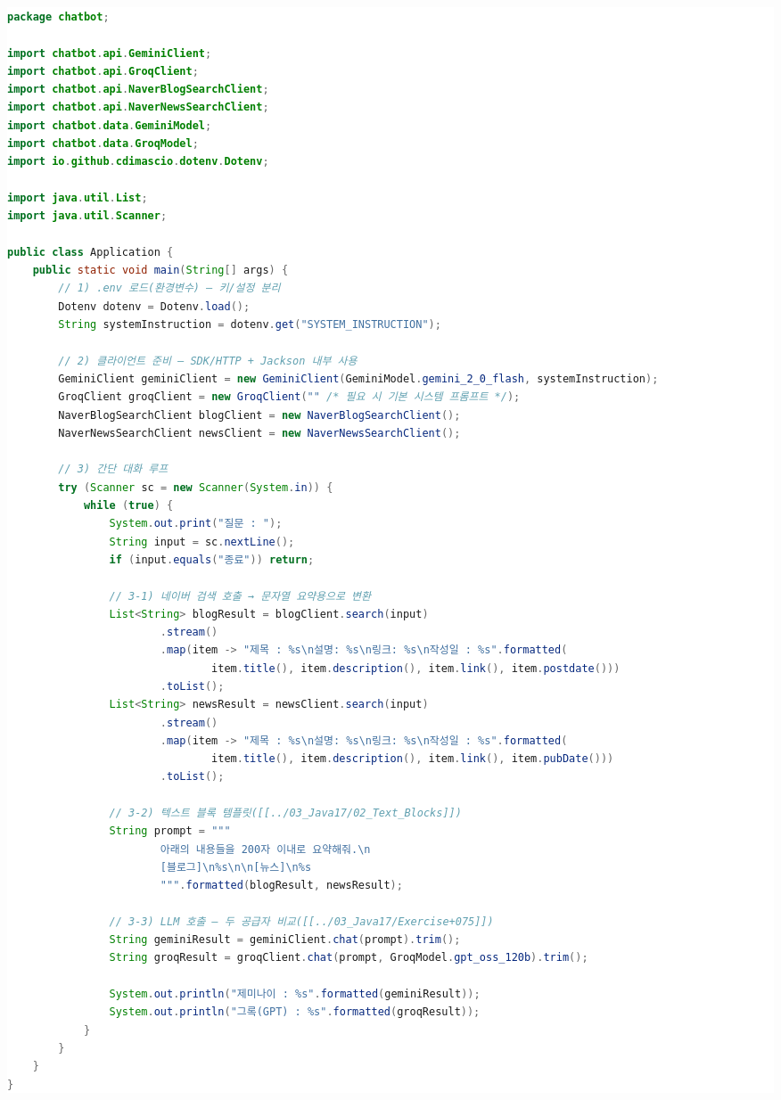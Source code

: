```java
package chatbot;

import chatbot.api.GeminiClient;
import chatbot.api.GroqClient;
import chatbot.api.NaverBlogSearchClient;
import chatbot.api.NaverNewsSearchClient;
import chatbot.data.GeminiModel;
import chatbot.data.GroqModel;
import io.github.cdimascio.dotenv.Dotenv;

import java.util.List;
import java.util.Scanner;

public class Application {
    public static void main(String[] args) {
        // 1) .env 로드(환경변수) — 키/설정 분리
        Dotenv dotenv = Dotenv.load();
        String systemInstruction = dotenv.get("SYSTEM_INSTRUCTION");

        // 2) 클라이언트 준비 — SDK/HTTP + Jackson 내부 사용
        GeminiClient geminiClient = new GeminiClient(GeminiModel.gemini_2_0_flash, systemInstruction);
        GroqClient groqClient = new GroqClient("" /* 필요 시 기본 시스템 프롬프트 */);
        NaverBlogSearchClient blogClient = new NaverBlogSearchClient();
        NaverNewsSearchClient newsClient = new NaverNewsSearchClient();

        // 3) 간단 대화 루프
        try (Scanner sc = new Scanner(System.in)) {
            while (true) {
                System.out.print("질문 : ");
                String input = sc.nextLine();
                if (input.equals("종료")) return;

                // 3-1) 네이버 검색 호출 → 문자열 요약용으로 변환
                List<String> blogResult = blogClient.search(input)
                        .stream()
                        .map(item -> "제목 : %s\n설명: %s\n링크: %s\n작성일 : %s".formatted(
                                item.title(), item.description(), item.link(), item.postdate()))
                        .toList();
                List<String> newsResult = newsClient.search(input)
                        .stream()
                        .map(item -> "제목 : %s\n설명: %s\n링크: %s\n작성일 : %s".formatted(
                                item.title(), item.description(), item.link(), item.pubDate()))
                        .toList();

                // 3-2) 텍스트 블록 템플릿([[../03_Java17/02_Text_Blocks]])
                String prompt = """
                        아래의 내용들을 200자 이내로 요약해줘.\n
                        [블로그]\n%s\n\n[뉴스]\n%s
                        """.formatted(blogResult, newsResult);

                // 3-3) LLM 호출 — 두 공급자 비교([[../03_Java17/Exercise+075]])
                String geminiResult = geminiClient.chat(prompt).trim();
                String groqResult = groqClient.chat(prompt, GroqModel.gpt_oss_120b).trim();

                System.out.println("제미나이 : %s".formatted(geminiResult));
                System.out.println("그록(GPT) : %s".formatted(groqResult));
            }
        }
    }
}
```
